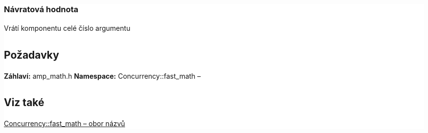 ### <a name="return-value"></a>Návratová hodnota  
 Vrátí komponentu celé číslo argumentu  

## <a name="requirements"></a>Požadavky
**Záhlaví:** amp_math.h **Namespace:** Concurrency::fast_math –
  
## <a name="see-also"></a>Viz také  
 [Concurrency::fast_math – obor názvů](concurrency-fast-math-namespace.md)
